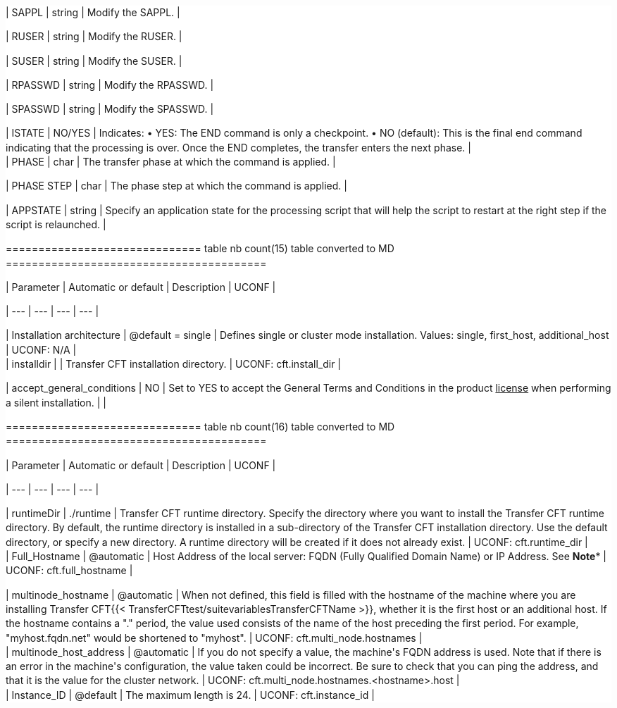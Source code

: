 | SAPPL | string | Modify the SAPPL\. |

| RUSER | string | Modify the RUSER\. |

| SUSER | string | Modify the SUSER\. |

| RPASSWD | string | Modify the RPASSWD\. |

| SPASSWD | string | Modify the SPASSWD\. |

| ISTATE | NO/YES | Indicates:
• YES: The END command is only a checkpoint.
• NO \(default\): This is the final end command indicating that the processing is over\. Once the END completes\, the transfer enters the next phase\. |
<br>| PHASE | char | The transfer phase at which the command is applied\. |

| PHASE STEP | char | The phase step at which the command is applied\. |

| APPSTATE | string | Specify an application state for the processing script that will help the script to restart at the right step if the script is relaunched\. |

============================== table nb count(15) table converted to MD ========================================

| Parameter | Automatic or default | Description | UCONF |

| --- | --- | --- | --- |

| Installation architecture | @default = single | Defines single or cluster mode installation\.
Values: single\, first\_host\, additional\_host | UCONF: N/A |
<br>| installdir | | Transfer CFT installation directory\. | UCONF: cft\.install\_dir |

| accept\_general\_conditions | NO | Set to YES to accept the General Terms and Conditions in the product <a href="https://www.axway.com/en/legal/contract-documents">license</a> when performing a silent installation\. | |

============================== table nb count(16) table converted to MD ========================================

| Parameter | Automatic or default | Description | UCONF |

| --- | --- | --- | --- |

| runtimeDir | \./runtime | Transfer CFT runtime directory\.
Specify the directory where you want to install the Transfer CFT runtime directory.
By default\, the runtime directory is installed in a sub-directory of the Transfer CFT installation directory\. Use the default directory\, or specify a new directory\. A runtime directory will be created if it does not already exist\. | UCONF: cft\.runtime\_dir |
<br>| Full\_Hostname | @automatic | Host Address of the local server: FQDN \(Fully Qualified Domain Name\) or IP Address\. See **Note**\* | UCONF: cft\.full\_hostname |

| multinode\_hostname | @automatic | When not defined\, this field is filled with the hostname of the machine where you are installing Transfer CFT\{\{< TransferCFTtest/suitevariablesTransferCFTName \>\}\}\, whether it is the first host or an additional host\.
If the hostname contains a "\." period\, the value used consists of the name of the host preceding the first period\. For example\, "myhost\.fqdn\.net" would be shortened to "myhost"\. | UCONF: cft\.multi\_node\.hostnames |
<br>| multinode\_host\_address | @automatic | If you do not specify a value\, the machine's FQDN address is used\.
Note that if there is an error in the machine's configuration\, the value taken could be incorrect\. Be sure to check that you can ping the address\, and that it is the value for the cluster network\. | UCONF: cft\.multi\_node\.hostnames\.\<hostname\>\.host |
<br>| Instance\_ID | @default | The maximum length is 24\. | UCONF: cft\.instance\_id |
